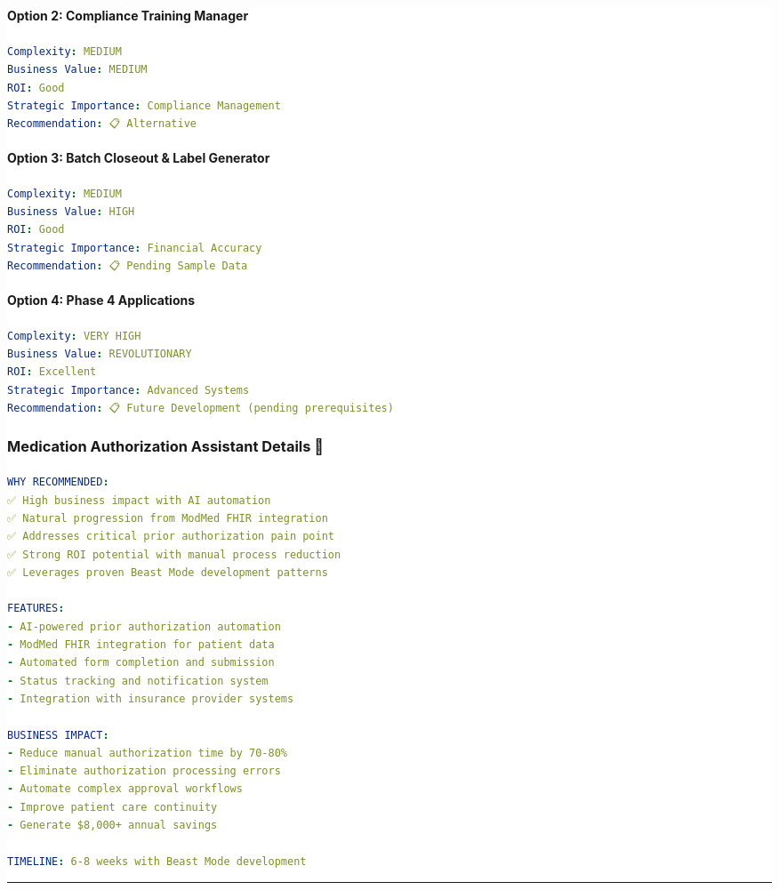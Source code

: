 #### **Option 2: Compliance Training Manager** 
```yaml
Complexity: MEDIUM
Business Value: MEDIUM
ROI: Good
Strategic Importance: Compliance Management
Recommendation: 📋 Alternative
```

#### **Option 3: Batch Closeout & Label Generator**
```yaml
Complexity: MEDIUM
Business Value: HIGH
ROI: Good
Strategic Importance: Financial Accuracy
Recommendation: 📋 Pending Sample Data
```

#### **Option 4: Phase 4 Applications**
```yaml
Complexity: VERY HIGH
Business Value: REVOLUTIONARY
ROI: Excellent
Strategic Importance: Advanced Systems
Recommendation: 📋 Future Development (pending prerequisites)
```

### **Medication Authorization Assistant Details** 🎯
```yaml
WHY RECOMMENDED:
✅ High business impact with AI automation
✅ Natural progression from ModMed FHIR integration
✅ Addresses critical prior authorization pain point
✅ Strong ROI potential with manual process reduction
✅ Leverages proven Beast Mode development patterns

FEATURES:
- AI-powered prior authorization automation
- ModMed FHIR integration for patient data
- Automated form completion and submission
- Status tracking and notification system
- Integration with insurance provider systems

BUSINESS IMPACT:
- Reduce manual authorization time by 70-80%
- Eliminate authorization processing errors
- Automate complex approval workflows
- Improve patient care continuity
- Generate $8,000+ annual savings

TIMELINE: 6-8 weeks with Beast Mode development
```

---